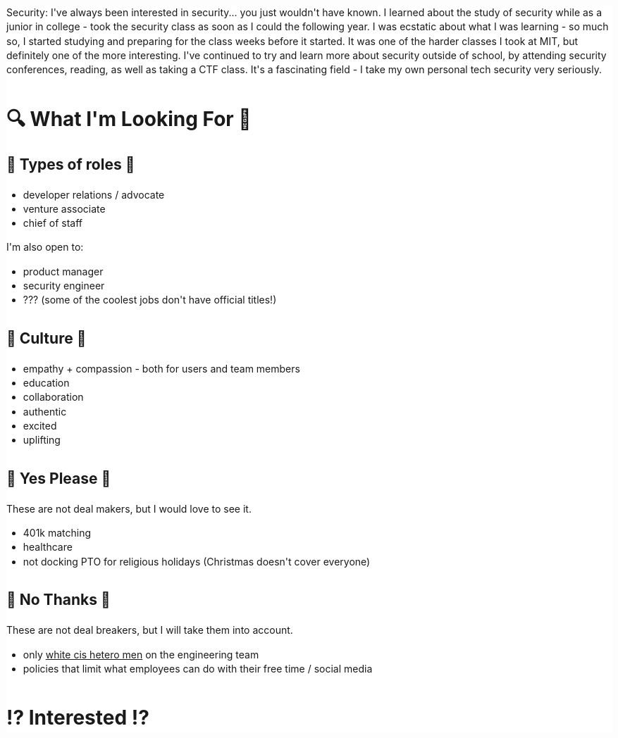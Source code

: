 Security: I've always been interested in security... you just wouldn't have known. I learned about the study of security while as a junior in college - took the security class as soon as I could the following year. I was ecstatic about what I was learning - so much so, I started studying and preparing for the class weeks before it started. It was one of the harder classes I took at MIT, but definitely one of the more interesting. I've continued to try and learn more about security outside of school, by attending security conferences, reading, as well as taking a CTF class. It's a fascinating field - I take my own personal tech security very seriously.



# 🔍 What I'm Looking For 🔎

## 🎲 Types of roles 🎲

- developer relations / advocate
- venture associate
- chief of staff


I'm also open to:
- product manager 
- security engineer
- ??? (some of the coolest jobs don't have official titles!)


## 🥳 Culture 🥳
- empathy + compassion - both for users and team members 
- education 
- collaboration 
- authentic
- excited
- uplifting


## 🥰 Yes Please 🥰
These are not deal makers, but I would love to see it.

- 401k matching
- healthcare
- not docking PTO for religious holidays (Christmas doesn't cover everyone)


## 🥴 No Thanks 🥴
These are not deal breakers, but I will take them into account.

- only [white cis hetero men](https://www.nspe.org/resources/pe-magazine/may-2017/bias-the-engineering-workplace) on the engineering team
- policies that limit what employees can do with their free time / social media


# ⁉️ Interested ⁉️

